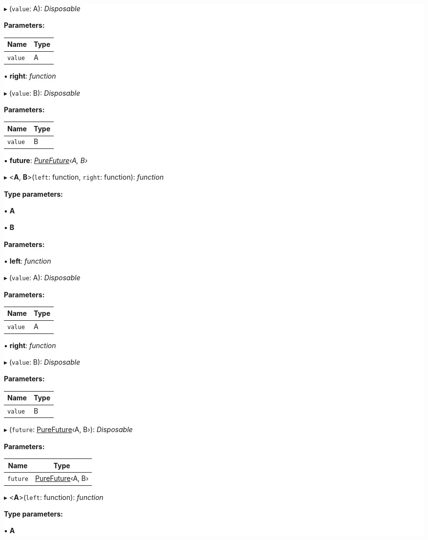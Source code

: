 ▸ (`value`: A): *Disposable*

**Parameters:**

Name | Type |
------ | ------ |
`value` | A |

▪ **right**: *function*

▸ (`value`: B): *Disposable*

**Parameters:**

Name | Type |
------ | ------ |
`value` | B |

▪ **future**: *[PureFuture](future.md#purefuture)‹A, B›*

▸ <**A**, **B**>(`left`: function, `right`: function): *function*

**Type parameters:**

▪ **A**

▪ **B**

**Parameters:**

▪ **left**: *function*

▸ (`value`: A): *Disposable*

**Parameters:**

Name | Type |
------ | ------ |
`value` | A |

▪ **right**: *function*

▸ (`value`: B): *Disposable*

**Parameters:**

Name | Type |
------ | ------ |
`value` | B |

▸ (`future`: [PureFuture](future.md#purefuture)‹A, B›): *Disposable*

**Parameters:**

Name | Type |
------ | ------ |
`future` | [PureFuture](future.md#purefuture)‹A, B› |

▸ <**A**>(`left`: function): *function*

**Type parameters:**

▪ **A**
